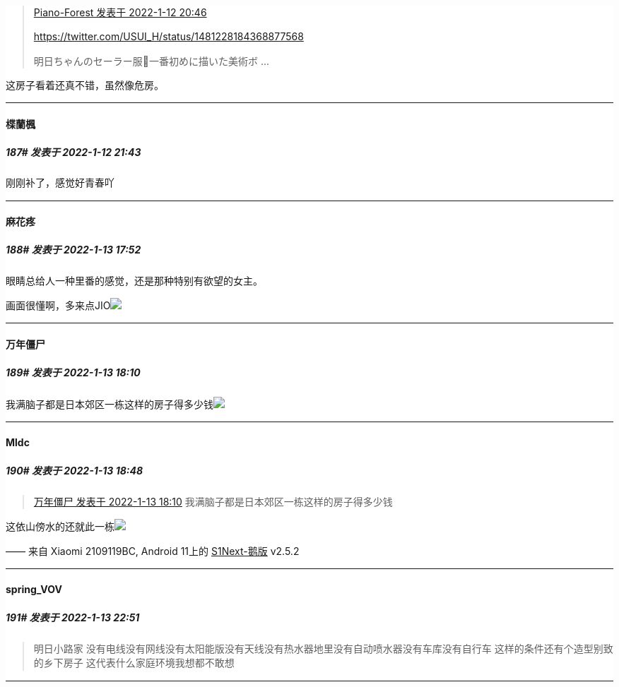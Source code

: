 <blockquote><a href="httphttps://bbs.saraba1st.com/2b/forum.php?mod=redirect&amp;goto=findpost&amp;pid=54265055&amp;ptid=1994977" target="_blank">Piano-Forest 发表于 2022-1-12 20:46</a>

https://twitter.com/USUI_H/status/1481228184368877568

明日ちゃんのセーラー服🎀一番初めに描いた美術ボ ...</blockquote>
这房子看着还真不错，虽然像危房。

*****

####  楪蘭楓  
##### 187#       发表于 2022-1-12 21:43

刚刚补了，感觉好青春吖

*****

####  麻花疼  
##### 188#       发表于 2022-1-13 17:52

眼睛总给人一种里番的感觉，还是那种特别有欲望的女主。

画面很懂啊，多来点JIO<img src="https://static.saraba1st.com/image/smiley/face2017/067.png" referrerpolicy="no-referrer">

*****

####  万年僵尸  
##### 189#       发表于 2022-1-13 18:10

我满脑子都是日本郊区一栋这样的房子得多少钱<img src="https://static.saraba1st.com/image/smiley/carton2017/046.png" referrerpolicy="no-referrer">

*****

####  Mldc  
##### 190#       发表于 2022-1-13 18:48

<blockquote><a href="httphttps://bbs.saraba1st.com/2b/forum.php?mod=redirect&amp;goto=findpost&amp;pid=54276048&amp;ptid=1994977" target="_blank">万年僵尸 发表于 2022-1-13 18:10</a>
我满脑子都是日本郊区一栋这样的房子得多少钱</blockquote>
这依山傍水的还就此一栋<img src="https://static.saraba1st.com/image/smiley/face2017/125.png" referrerpolicy="no-referrer">

—— 来自 Xiaomi 2109119BC, Android 11上的 [S1Next-鹅版](https://github.com/ykrank/S1-Next/releases) v2.5.2

*****

####  spring_VOV  
##### 191#       发表于 2022-1-13 22:51

<blockquote>明日小路家
没有电线没有网线没有太阳能版没有天线没有热水器地里没有自动喷水器没有车库没有自行车
这样的条件还有个造型别致的乡下房子
这代表什么家庭环境我想都不敢想</blockquote>

*****
